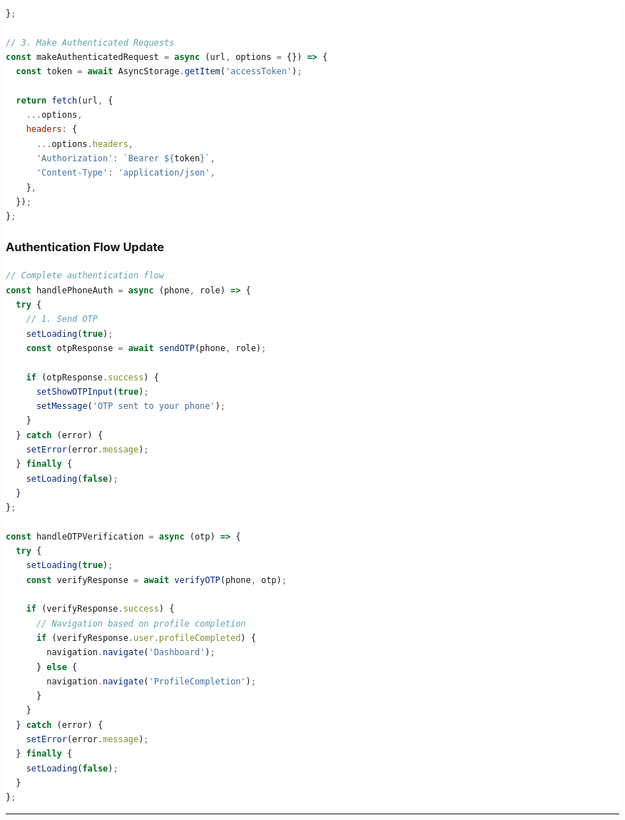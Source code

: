 ```javascript
};

// 3. Make Authenticated Requests
const makeAuthenticatedRequest = async (url, options = {}) => {
  const token = await AsyncStorage.getItem('accessToken');
  
  return fetch(url, {
    ...options,
    headers: {
      ...options.headers,
      'Authorization': `Bearer ${token}`,
      'Content-Type': 'application/json',
    },
  });
};
```

### Authentication Flow Update
```javascript
// Complete authentication flow
const handlePhoneAuth = async (phone, role) => {
  try {
    // 1. Send OTP
    setLoading(true);
    const otpResponse = await sendOTP(phone, role);
    
    if (otpResponse.success) {
      setShowOTPInput(true);
      setMessage('OTP sent to your phone');
    }
  } catch (error) {
    setError(error.message);
  } finally {
    setLoading(false);
  }
};

const handleOTPVerification = async (otp) => {
  try {
    setLoading(true);
    const verifyResponse = await verifyOTP(phone, otp);
    
    if (verifyResponse.success) {
      // Navigation based on profile completion
      if (verifyResponse.user.profileCompleted) {
        navigation.navigate('Dashboard');
      } else {
        navigation.navigate('ProfileCompletion');
      }
    }
  } catch (error) {
    setError(error.message);
  } finally {
    setLoading(false);
  }
};
```

---